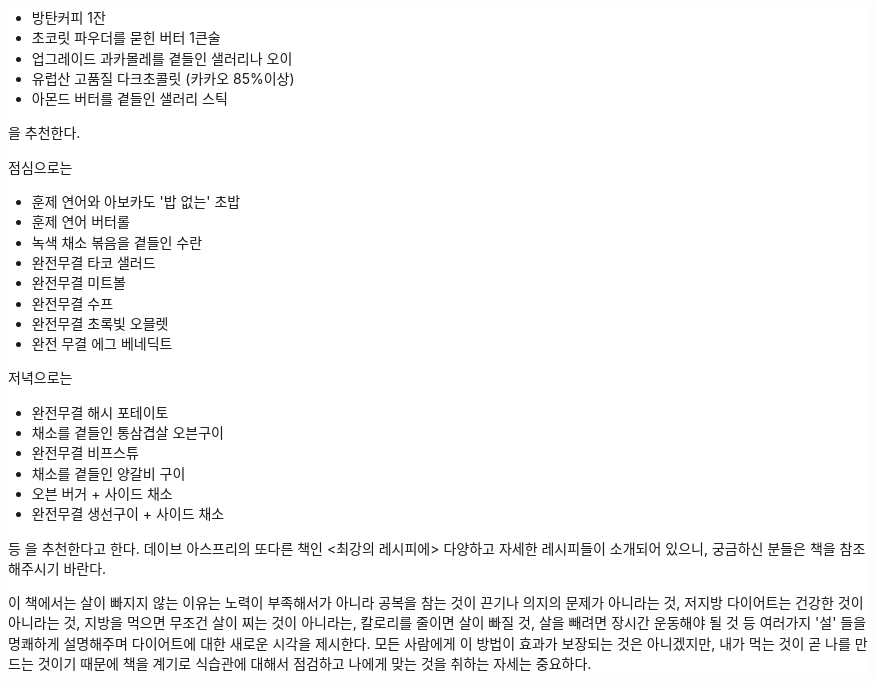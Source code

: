 - 방탄커피 1잔
- 초코릿 파우더를 묻힌 버터 1큰술
- 업그레이드 과카몰레를 곁들인 샐러리나 오이
- 유럽산 고품질 다크초콜릿 (카카오 85%이상)
- 아몬드 버터를 곁들인 샐러리 스틱

을 추천한다. 



점심으로는 

- 훈제 연어와 아보카도 '밥 없는' 초밥
- 훈제 연어 버터롤
- 녹색 채소 볶음을 곁들인 수란
- 완전무결 타코 샐러드
- 완전무결 미트볼
- 완전무결 수프
- 완전무결 초록빛 오믈렛
- 완전 무결 에그 베네딕트



저녁으로는 

- 완전무결 해시 포테이토
- 채소를 곁들인 통삼겹살 오븐구이
- 완전무결 비프스튜
- 채소를 곁들인 양갈비 구이
- 오븐 버거 + 사이드 채소
- 완전무결 생선구이 + 사이드 채소



등 을 추천한다고 한다. 데이브 아스프리의 또다른 책인 <최강의 레시피에> 다양하고 자세한 레시피들이 소개되어 있으니, 궁금하신 분들은 책을 참조해주시기 바란다. 



이 책에서는 살이 빠지지 않는 이유는 노력이 부족해서가 아니라 공복을 참는 것이 끈기나 의지의 문제가 아니라는 것, 저지방 다이어트는 건강한 것이 아니라는 것, 지방을 먹으면 무조건 살이 찌는 것이 아니라는, 칼로리를 줄이면 살이 빠질 것, 살을 빼려면 장시간 운동해야 될 것 등 여러가지 '설' 들을 명쾌하게 설명해주며 다이어트에 대한 새로운 시각을 제시한다. 모든 사람에게 이 방법이 효과가 보장되는 것은 아니겠지만, 내가 먹는 것이 곧 나를 만드는 것이기 때문에 책을 계기로 식습관에 대해서 점검하고 나에게 맞는 것을 취하는 자세는 중요하다. 